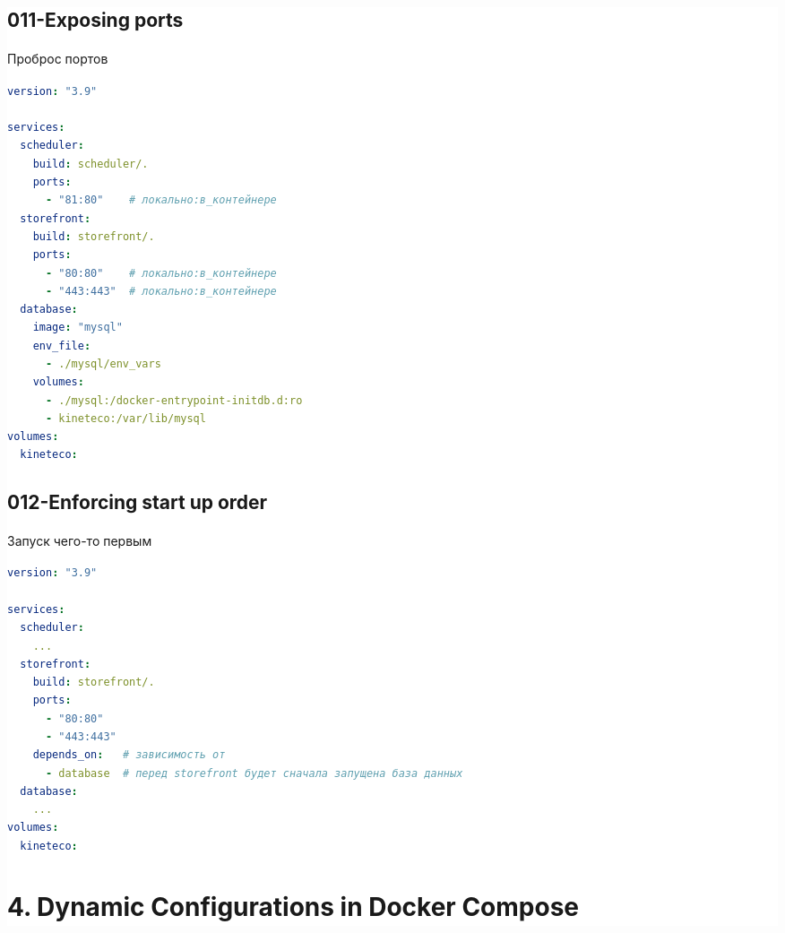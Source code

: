 ## 011-Exposing ports

Проброс портов
```yaml
version: "3.9"

services:
  scheduler:
    build: scheduler/.
    ports:
      - "81:80"    # локально:в_контейнере
  storefront: 
    build: storefront/.
    ports:
      - "80:80"    # локально:в_контейнере
      - "443:443"  # локально:в_контейнере
  database: 
    image: "mysql"
    env_file:
      - ./mysql/env_vars
    volumes:
      - ./mysql:/docker-entrypoint-initdb.d:ro
      - kineteco:/var/lib/mysql
volumes:
  kineteco: 
```
## 012-Enforcing start up order

Запуск чего-то первым
```yaml
version: "3.9"

services:
  scheduler:
    ...
  storefront: 
    build: storefront/.
    ports:
      - "80:80"
      - "443:443"
    depends_on:   # зависимость от
      - database  # перед storefront будет сначала запущена база данных
  database: 
    ...
volumes:
  kineteco: 
```

# 4. Dynamic Configurations in Docker Compose
